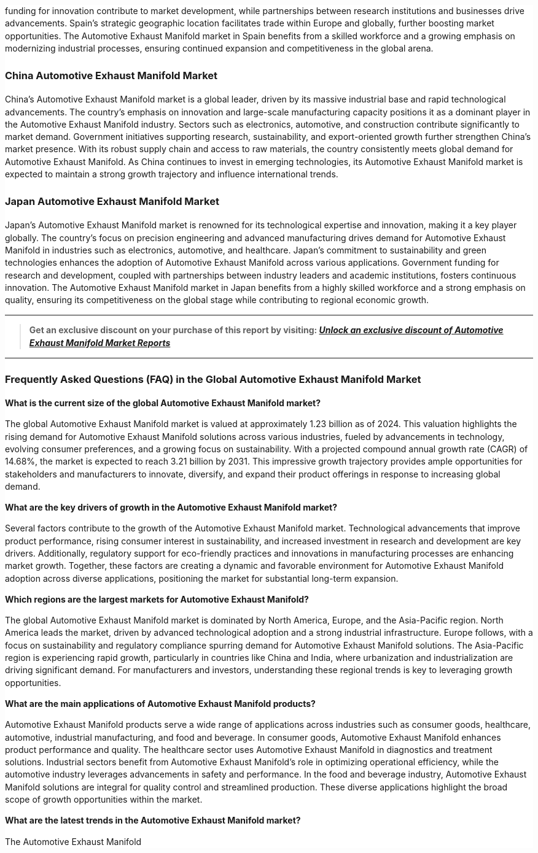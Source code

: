 funding for innovation contribute to market development, while partnerships between research institutions and businesses drive advancements. Spain&rsquo;s strategic geographic location facilitates trade within Europe and globally, further boosting market opportunities. The Automotive Exhaust Manifold market in Spain benefits from a skilled workforce and a growing emphasis on modernizing industrial processes, ensuring continued expansion and competitiveness in the global arena.</p><h3>China Automotive Exhaust Manifold Market</h3><p>China&rsquo;s Automotive Exhaust Manifold market is a global leader, driven by its massive industrial base and rapid technological advancements. The country&rsquo;s emphasis on innovation and large-scale manufacturing capacity positions it as a dominant player in the Automotive Exhaust Manifold industry. Sectors such as electronics, automotive, and construction contribute significantly to market demand. Government initiatives supporting research, sustainability, and export-oriented growth further strengthen China&rsquo;s market presence. With its robust supply chain and access to raw materials, the country consistently meets global demand for Automotive Exhaust Manifold. As China continues to invest in emerging technologies, its Automotive Exhaust Manifold market is expected to maintain a strong growth trajectory and influence international trends.</p><h3>Japan Automotive Exhaust Manifold Market</h3><p>Japan&rsquo;s Automotive Exhaust Manifold market is renowned for its technological expertise and innovation, making it a key player globally. The country&rsquo;s focus on precision engineering and advanced manufacturing drives demand for Automotive Exhaust Manifold in industries such as electronics, automotive, and healthcare. Japan&rsquo;s commitment to sustainability and green technologies enhances the adoption of Automotive Exhaust Manifold across various applications. Government funding for research and development, coupled with partnerships between industry leaders and academic institutions, fosters continuous innovation. The Automotive Exhaust Manifold market in Japan benefits from a highly skilled workforce and a strong emphasis on quality, ensuring its competitiveness on the global stage while contributing to regional economic growth.</p><hr /><blockquote><p><strong>Get an exclusive discount on your purchase of this report by visiting: <em><a href="://marketresearchpulse.com/ask-for-discount/76004?utm_source=Github&amp;utm_medium=0116">Unlock an exclusive discount of Automotive Exhaust Manifold Market Reports</a></em>&nbsp;</strong></p></blockquote><hr /><h3>Frequently Asked Questions (FAQ) in the Global Automotive Exhaust Manifold Market</h3><p><strong>What is the current size of the global Automotive Exhaust Manifold market?</strong></p><p>The global Automotive Exhaust Manifold market is valued at approximately 1.23 billion as of 2024. This valuation highlights the rising demand for Automotive Exhaust Manifold solutions across various industries, fueled by advancements in technology, evolving consumer preferences, and a growing focus on sustainability. With a projected compound annual growth rate (CAGR) of 14.68%, the market is expected to reach 3.21 billion by 2031. This impressive growth trajectory provides ample opportunities for stakeholders and manufacturers to innovate, diversify, and expand their product offerings in response to increasing global demand.</p><p><strong>What are the key drivers of growth in the Automotive Exhaust Manifold market?</strong></p><p>Several factors contribute to the growth of the Automotive Exhaust Manifold market. Technological advancements that improve product performance, rising consumer interest in sustainability, and increased investment in research and development are key drivers. Additionally, regulatory support for eco-friendly practices and innovations in manufacturing processes are enhancing market growth. Together, these factors are creating a dynamic and favorable environment for Automotive Exhaust Manifold adoption across diverse applications, positioning the market for substantial long-term expansion.</p><p><strong>Which regions are the largest markets for Automotive Exhaust Manifold?</strong></p><p>The global Automotive Exhaust Manifold market is dominated by North America, Europe, and the Asia-Pacific region. North America leads the market, driven by advanced technological adoption and a strong industrial infrastructure. Europe follows, with a focus on sustainability and regulatory compliance spurring demand for Automotive Exhaust Manifold solutions. The Asia-Pacific region is experiencing rapid growth, particularly in countries like China and India, where urbanization and industrialization are driving significant demand. For manufacturers and investors, understanding these regional trends is key to leveraging growth opportunities.</p><p><strong>What are the main applications of Automotive Exhaust Manifold products?</strong></p><p>Automotive Exhaust Manifold products serve a wide range of applications across industries such as consumer goods, healthcare, automotive, industrial manufacturing, and food and beverage. In consumer goods, Automotive Exhaust Manifold enhances product performance and quality. The healthcare sector uses Automotive Exhaust Manifold in diagnostics and treatment solutions. Industrial sectors benefit from Automotive Exhaust Manifold&rsquo;s role in optimizing operational efficiency, while the automotive industry leverages advancements in safety and performance. In the food and beverage industry, Automotive Exhaust Manifold solutions are integral for quality control and streamlined production. These diverse applications highlight the broad scope of growth opportunities within the market.</p><p><strong>What are the latest trends in the Automotive Exhaust Manifold market?</strong></p><p>The Automotive Exhaust Manifold